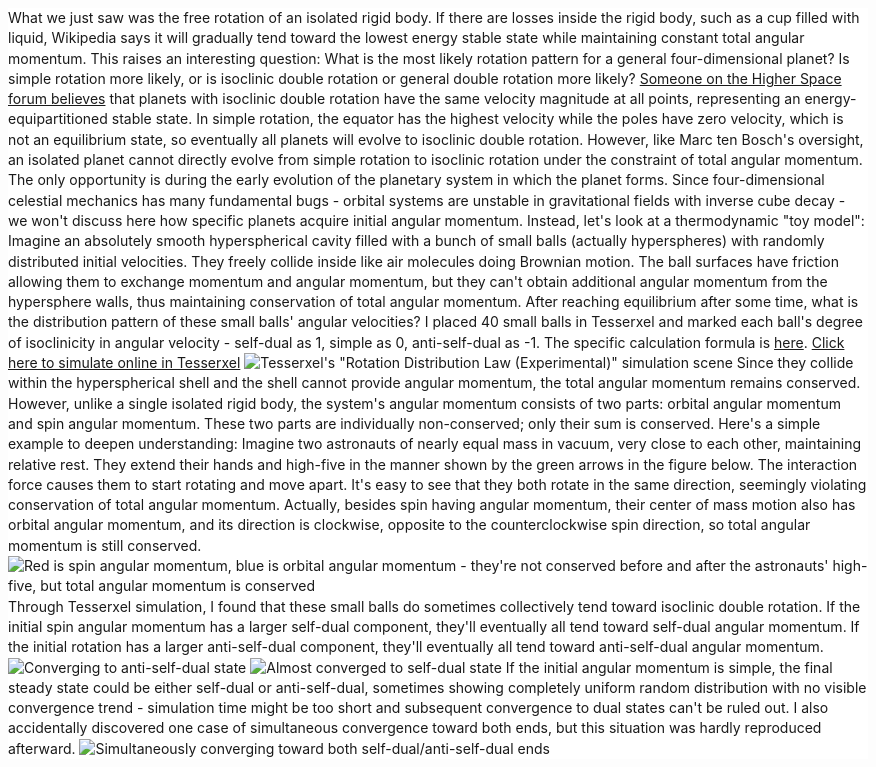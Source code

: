 What we just saw was the free rotation of an isolated rigid body. If there are losses inside the rigid body, such as a cup filled with liquid, Wikipedia says it will gradually tend toward the lowest energy stable state while maintaining constant total angular momentum. This raises an interesting question: What is the most likely rotation pattern for a general four-dimensional planet? Is simple rotation more likely, or is isoclinic double rotation or general double rotation more likely? [Someone on the Higher Space forum believes](http://hi.gher.space/forum/viewtopic.php?f=27&t=1573&p=15978#p15805) that planets with isoclinic double rotation have the same velocity magnitude at all points, representing an energy-equipartitioned stable state. In simple rotation, the equator has the highest velocity while the poles have zero velocity, which is not an equilibrium state, so eventually all planets will evolve to isoclinic double rotation. However, like Marc ten Bosch's oversight, an isolated planet cannot directly evolve from simple rotation to isoclinic rotation under the constraint of total angular momentum. The only opportunity is during the early evolution of the planetary system in which the planet forms. Since four-dimensional celestial mechanics has many fundamental bugs - orbital systems are unstable in gravitational fields with inverse cube decay - we won't discuss here how specific planets acquire initial angular momentum. Instead, let's look at a thermodynamic "toy model": Imagine an absolutely smooth hyperspherical cavity filled with a bunch of small balls (actually hyperspheres) with randomly distributed initial velocities. They freely collide inside like air molecules doing Brownian motion. The ball surfaces have friction allowing them to exchange momentum and angular momentum, but they can't obtain additional angular momentum from the hypersphere walls, thus maintaining conservation of total angular momentum. After reaching equilibrium after some time, what is the distribution pattern of these small balls' angular velocities? I placed 40 small balls in Tesserxel and marked each ball's degree of isoclinicity in angular velocity - self-dual as 1, simple as 0, anti-self-dual as -1. The specific calculation formula is [here](#def_duality). [Click here to simulate online in Tesserxel](https://wxyhly.github.io/tesserxel/examples/#rigids::thermo_stats)
![Tesserxel's "Rotation Distribution Law (Experimental)" simulation scene](/img/rotrgd006.png)
Since they collide within the hyperspherical shell and the shell cannot provide angular momentum, the total angular momentum remains conserved. However, unlike a single isolated rigid body, the system's angular momentum consists of two parts: orbital angular momentum and spin angular momentum. These two parts are individually non-conserved; only their sum is conserved. Here's a simple example to deepen understanding: Imagine two astronauts of nearly equal mass in vacuum, very close to each other, maintaining relative rest. They extend their hands and high-five in the manner shown by the green arrows in the figure below. The interaction force causes them to start rotating and move apart. It's easy to see that they both rotate in the same direction, seemingly violating conservation of total angular momentum. Actually, besides spin having angular momentum, their center of mass motion also has orbital angular momentum, and its direction is clockwise, opposite to the counterclockwise spin direction, so total angular momentum is still conserved.![Red is spin angular momentum, blue is orbital angular momentum - they're not conserved before and after the astronauts' high-five, but total angular momentum is conserved](/img/rotrgd002.svg)
Through Tesserxel simulation, I found that these small balls do sometimes collectively tend toward isoclinic double rotation. If the initial spin angular momentum has a larger self-dual component, they'll eventually all tend toward self-dual angular momentum. If the initial rotation has a larger anti-self-dual component, they'll eventually all tend toward anti-self-dual angular momentum.
![Converging to anti-self-dual state](/img/rotrgd008.png)
![Almost converged to self-dual state](/img/rotrgd009.png)
If the initial angular momentum is simple, the final steady state could be either self-dual or anti-self-dual, sometimes showing completely uniform random distribution with no visible convergence trend - simulation time might be too short and subsequent convergence to dual states can't be ruled out. I also accidentally discovered one case of simultaneous convergence toward both ends, but this situation was hardly reproduced afterward.
![Simultaneously converging toward both self-dual/anti-self-dual ends](/img/rotrgd007.png)
